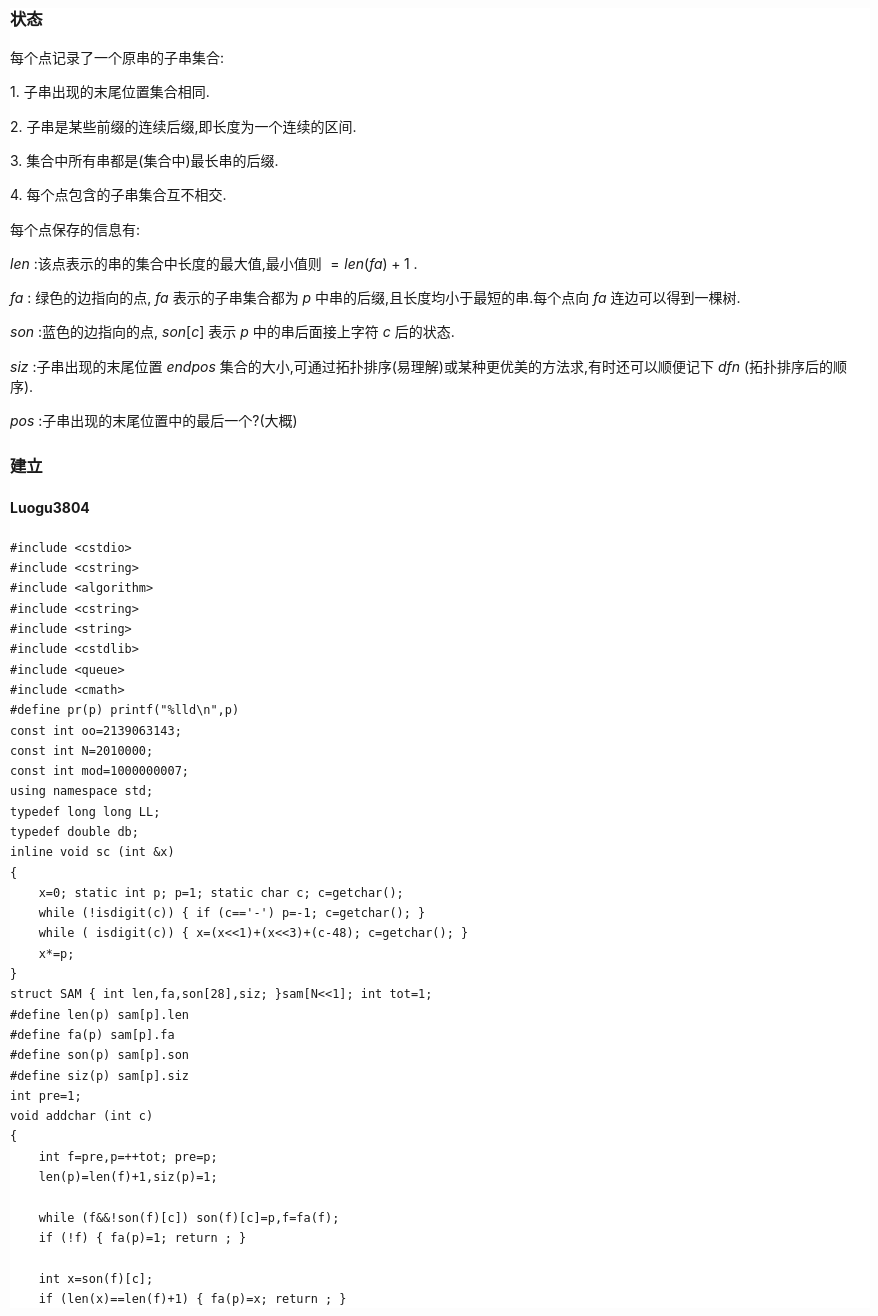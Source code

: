 ### 状态

每个点记录了一个原串的子串集合:

 $\text{1.}$ 子串出现的末尾位置集合相同.  

 $\text{2.}$ 子串是某些前缀的连续后缀,即长度为一个连续的区间.  

 $\text{3.}$ 集合中所有串都是(集合中)最长串的后缀.  

 $\text{4.}$ 每个点包含的子串集合互不相交.  

每个点保存的信息有:  

 $len$ :该点表示的串的集合中长度的最大值,最小值则 $=len(fa)+1$ .  

 $fa$ : 绿色的边指向的点, $fa$ 表示的子串集合都为 $p$ 中串的后缀,且长度均小于最短的串.每个点向 $fa$ 连边可以得到一棵树.  

 $son$ :蓝色的边指向的点, $son[c]$ 表示 $p$ 中的串后面接上字符  $c$ 后的状态.  

 $siz$ :子串出现的末尾位置 $endpos$ 集合的大小,可通过拓扑排序(易理解)或某种更优美的方法求,有时还可以顺便记下 $dfn$ (拓扑排序后的顺序).  

 $pos$ :子串出现的末尾位置中的最后一个?(大概)  

### 建立

#### Luogu3804

```
#include <cstdio>
#include <cstring>
#include <algorithm>
#include <cstring>
#include <string>
#include <cstdlib>
#include <queue>
#include <cmath>
#define pr(p) printf("%lld\n",p)
const int oo=2139063143;
const int N=2010000;
const int mod=1000000007;
using namespace std;
typedef long long LL;
typedef double db;
inline void sc (int &x)
{
    x=0; static int p; p=1; static char c; c=getchar();
    while (!isdigit(c)) { if (c=='-') p=-1; c=getchar(); }
    while ( isdigit(c)) { x=(x<<1)+(x<<3)+(c-48); c=getchar(); }
    x*=p;
}
struct SAM { int len,fa,son[28],siz; }sam[N<<1]; int tot=1;
#define len(p) sam[p].len
#define fa(p) sam[p].fa
#define son(p) sam[p].son
#define siz(p) sam[p].siz
int pre=1;
void addchar (int c)
{
    int f=pre,p=++tot; pre=p;
    len(p)=len(f)+1,siz(p)=1;

    while (f&&!son(f)[c]) son(f)[c]=p,f=fa(f);
    if (!f) { fa(p)=1; return ; }

    int x=son(f)[c];
    if (len(x)==len(f)+1) { fa(p)=x; return ; }

```